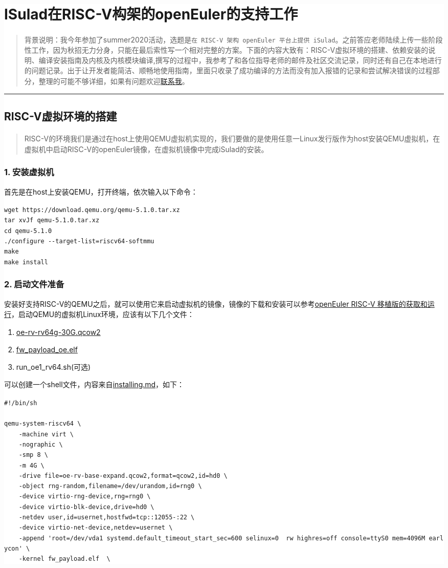
# ISulad在RISC-V构架的openEuler的支持工作

> 背景说明：我今年参加了summer2020活动，选题是`在 RISC-V 架构 openEuler 平台上提供 iSulad`。之前答应老师陆续上传一些阶段性工作，因为秋招无力分身，只能在最后索性写一个相对完整的方案。下面的内容大致有：RISC-V虚拟环境的搭建、依赖安装的说明、编译安装指南及内核及内核模块编译,撰写的过程中，我参考了和各位指导老师的邮件及社区交流记录，同时还有自己在本地进行的问题记录。出于让开发者能简洁、顺畅地使用指南，里面只收录了成功编译的方法而没有加入报错的记录和尝试解决错误的过程部分，整理的可能不够详细，如果有问题欢迎[联系我](https://gitee.com/shentalon)。

---

## RISC-V虚拟环境的搭建
>RISC-V的环境我们是通过在host上使用QEMU虚拟机实现的，我们要做的是使用任意一Linux发行版作为host安装QEMU虚拟机，在虚拟机中启动RISC-V的openEuler镜像，在虚拟机镜像中完成iSulad的安装。
### 1. 安装虚拟机

首先是在host上安装QEMU，打开终端，依次输入以下命令：
```shell
wget https://download.qemu.org/qemu-5.1.0.tar.xz
tar xvJf qemu-5.1.0.tar.xz
cd qemu-5.1.0
./configure --target-list=riscv64-softmmu
make 
make install
```
### 2. 启动文件准备
安装好支持RISC-V的QEMU之后，就可以使用它来启动虚拟机的镜像，镜像的下载和安装可以参考[openEuler RISC-V 移植版的获取和运行](https://gitee.com/openeuler/RISC-V/blob/master/documents/Installing.md)，启动QEMU的虚拟机Linux环境，应该有以下几个文件：

1. [oe-rv-rv64g-30G.qcow2](https://isrc.iscas.ac.cn/mirror/openeuler-sig-riscv/images/oe-rv-rv64g-30G.qcow2)
  
2. [fw_payload_oe.elf](https://isrc.iscas.ac.cn/mirror/openeuler-sig-riscv/images/fw_payload_oe.elf)
  
3. run_oe1_rv64.sh(可选)
  

可以创建一个shell文件，内容来自[installing.md](https://gitee.com/openeuler/RISC-V/blob/master/documents/Installing.md)，如下：


```shell
#!/bin/sh

qemu-system-riscv64 \
    -machine virt \
    -nographic \
    -smp 8 \
    -m 4G \
    -drive file=oe-rv-base-expand.qcow2,format=qcow2,id=hd0 \
    -object rng-random,filename=/dev/urandom,id=rng0 \
    -device virtio-rng-device,rng=rng0 \
    -device virtio-blk-device,drive=hd0 \
    -netdev user,id=usernet,hostfwd=tcp::12055-:22 \
    -device virtio-net-device,netdev=usernet \
    -append 'root=/dev/vda1 systemd.default_timeout_start_sec=600 selinux=0  rw highres=off console=ttyS0 mem=4096M earlycon' \
    -kernel fw_payload.elf  \
```
